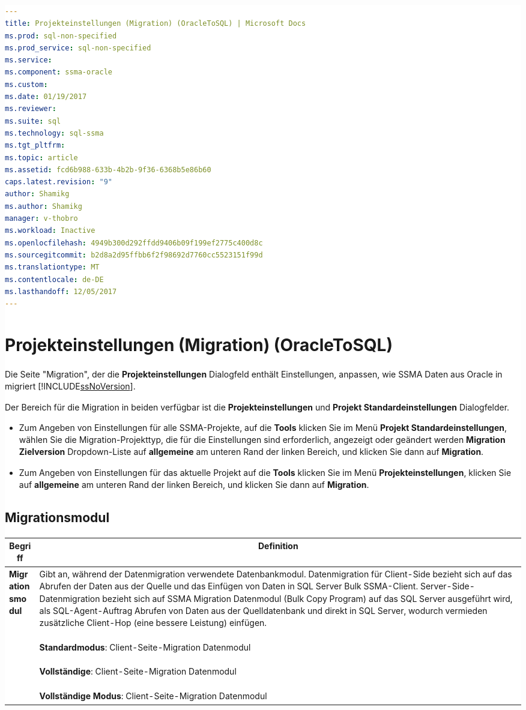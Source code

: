 ```yaml
---
title: Projekteinstellungen (Migration) (OracleToSQL) | Microsoft Docs
ms.prod: sql-non-specified
ms.prod_service: sql-non-specified
ms.service: 
ms.component: ssma-oracle
ms.custom: 
ms.date: 01/19/2017
ms.reviewer: 
ms.suite: sql
ms.technology: sql-ssma
ms.tgt_pltfrm: 
ms.topic: article
ms.assetid: fcd6b988-633b-4b2b-9f36-6368b5e86b60
caps.latest.revision: "9"
author: Shamikg
ms.author: Shamikg
manager: v-thobro
ms.workload: Inactive
ms.openlocfilehash: 4949b300d292ffdd9406b09f199ef2775c400d8c
ms.sourcegitcommit: b2d8a2d95ffbb6f2f98692d7760cc5523151f99d
ms.translationtype: MT
ms.contentlocale: de-DE
ms.lasthandoff: 12/05/2017
---
```

# <a name="project-settings-migration-oracletosql"></a>Projekteinstellungen (Migration) (OracleToSQL)
Die Seite "Migration", der die **Projekteinstellungen** Dialogfeld enthält Einstellungen, anpassen, wie SSMA Daten aus Oracle in migriert [!INCLUDE[ssNoVersion](../../includes/ssnoversion_md.md)].  
  
Der Bereich für die Migration in beiden verfügbar ist die **Projekteinstellungen** und **Projekt Standardeinstellungen** Dialogfelder.  
  
-   Zum Angeben von Einstellungen für alle SSMA-Projekte, auf die **Tools** klicken Sie im Menü **Projekt Standardeinstellungen**, wählen Sie die Migration-Projekttyp, die für die Einstellungen sind erforderlich, angezeigt oder geändert werden **Migration Zielversion** Dropdown-Liste auf **allgemeine** am unteren Rand der linken Bereich, und klicken Sie dann auf **Migration**.  
  
-   Zum Angeben von Einstellungen für das aktuelle Projekt auf die **Tools** klicken Sie im Menü **Projekteinstellungen**, klicken Sie auf **allgemeine** am unteren Rand der linken Bereich, und klicken Sie dann auf **Migration**.  
  
## <a name="migration-engine"></a>Migrationsmodul  
  
|Begriff|Definition|  
|--------|--------------|  
|**Migrationsmodul**|Gibt an, während der Datenmigration verwendete Datenbankmodul. Datenmigration für Client-Side bezieht sich auf das Abrufen der Daten aus der Quelle und das Einfügen von Daten in SQL Server Bulk SSMA-Client. Server-Side-Datenmigration bezieht sich auf SSMA Migration Datenmodul (Bulk Copy Program) auf das SQL Server ausgeführt wird, als SQL-Agent-Auftrag Abrufen von Daten aus der Quelldatenbank und direkt in SQL Server, wodurch vermieden zusätzliche Client-Hop (eine bessere Leistung) einfügen.<br /><br />**Standardmodus**: Client-Seite-Migration Datenmodul<br /><br />**Vollständige**: Client-Seite-Migration Datenmodul<br /><br />**Vollständige Modus**: Client-Seite-Migration Datenmodul|  
  